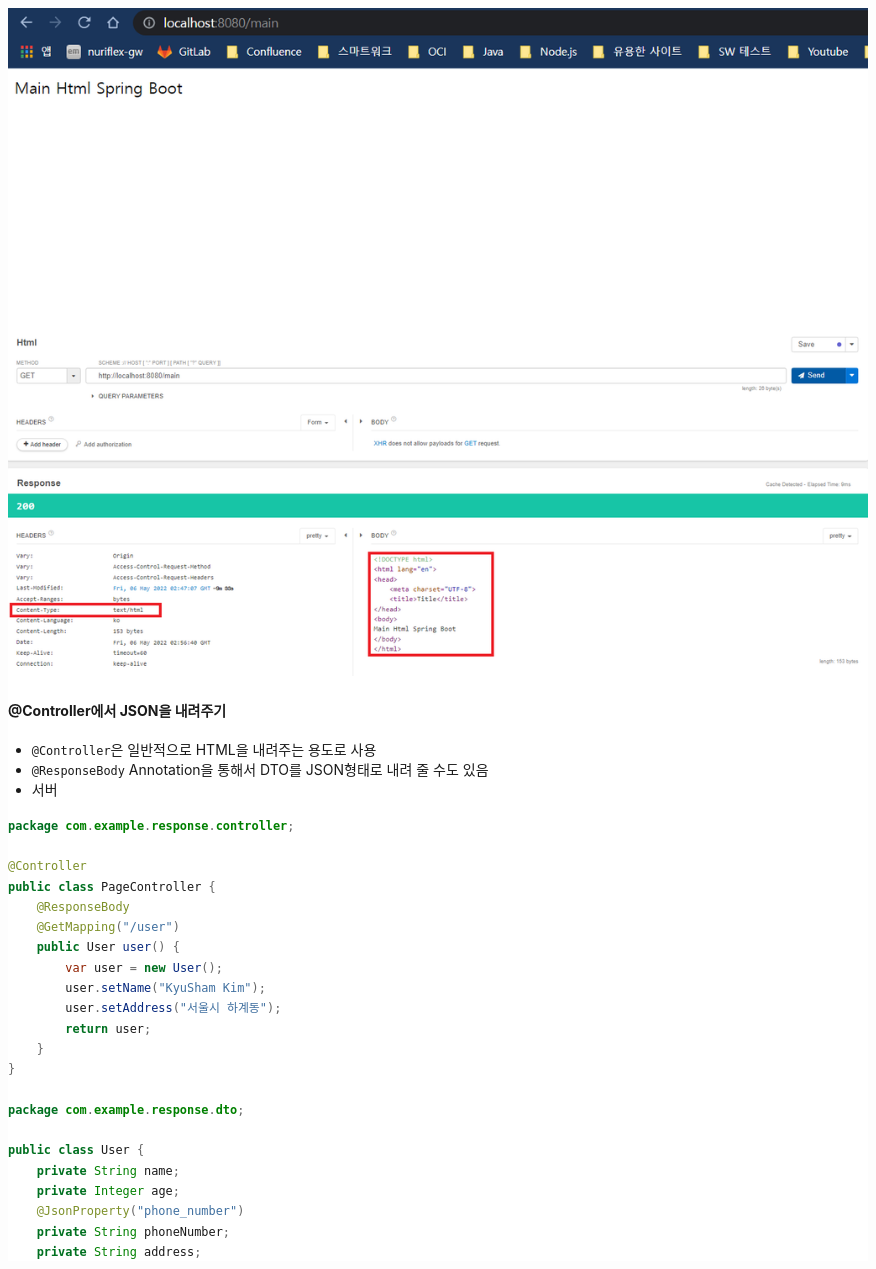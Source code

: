 ![Response_HTML](./images/Response_HTML.png)
![Response_HTML](./images/Response_HTML2.png)
#### @Controller에서 JSON을 내려주기
- ``@Controller``은 일반적으로 HTML을 내려주는 용도로 사용
- ``@ResponseBody`` Annotation을 통해서 DTO를 JSON형태로 내려 줄 수도 있음
- 서버
```java
package com.example.response.controller;

@Controller
public class PageController {    
    @ResponseBody
    @GetMapping("/user")
    public User user() {
        var user = new User();
        user.setName("KyuSham Kim");
        user.setAddress("서울시 하계동");
        return user;
    }
}

package com.example.response.dto;

public class User {
    private String name;
    private Integer age;
    @JsonProperty("phone_number")
    private String phoneNumber;
    private String address;
```